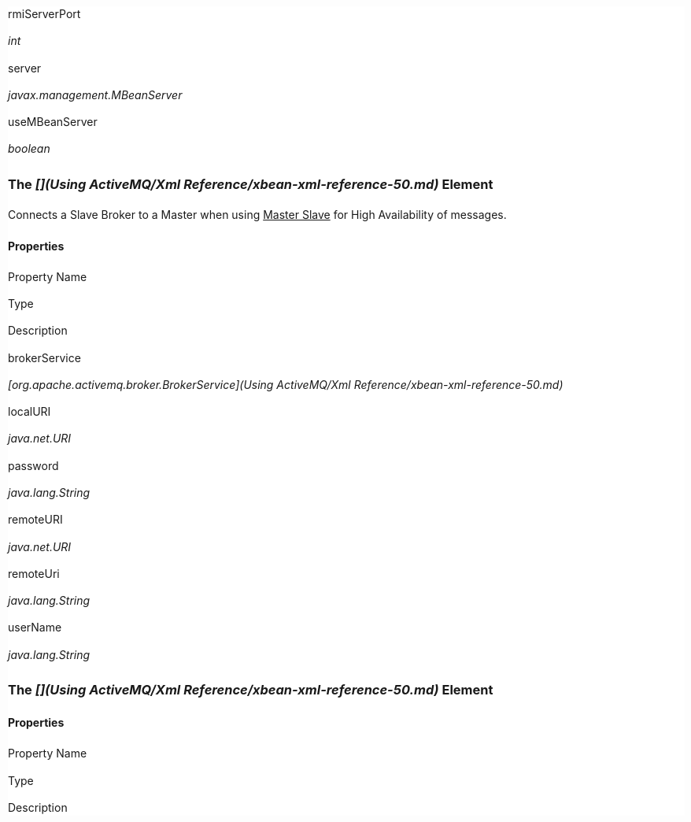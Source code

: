 rmiServerPort

_int_

server

_javax.management.MBeanServer_

useMBeanServer

_boolean_

### The _[<masterConnector>](Using ActiveMQ/Xml Reference/xbean-xml-reference-50.md)_ Element

Connects a Slave Broker to a Master when using [Master Slave](http://activemq.apache.orgFeatures/ClusteringFeatures/Clustering/Features/Clustering/masterslave.md) for High Availability of messages.

#### Properties

Property Name

Type

Description

brokerService

_[org.apache.activemq.broker.BrokerService](Using ActiveMQ/Xml Reference/xbean-xml-reference-50.md)_

localURI

_java.net.URI_

password

_java.lang.String_

remoteURI

_java.net.URI_

remoteUri

_java.lang.String_

userName

_java.lang.String_

### The _[<memoryPersistenceAdapter>](Using ActiveMQ/Xml Reference/xbean-xml-reference-50.md)_ Element

#### Properties

Property Name

Type

Description
